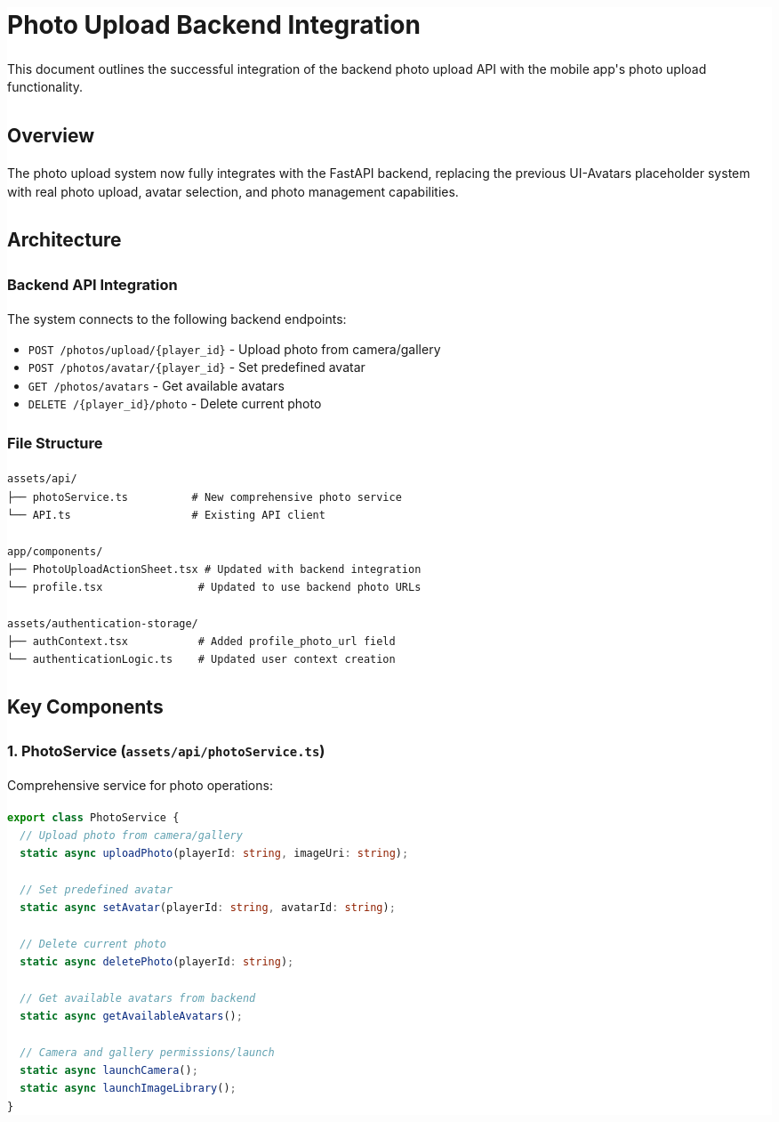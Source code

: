 # Photo Upload Backend Integration

This document outlines the successful integration of the backend photo upload API with the mobile app's photo upload functionality.

## Overview

The photo upload system now fully integrates with the FastAPI backend, replacing the previous UI-Avatars placeholder system with real photo upload, avatar selection, and photo management capabilities.

## Architecture

### Backend API Integration

The system connects to the following backend endpoints:

- `POST /photos/upload/{player_id}` - Upload photo from camera/gallery
- `POST /photos/avatar/{player_id}` - Set predefined avatar
- `GET /photos/avatars` - Get available avatars
- `DELETE /{player_id}/photo` - Delete current photo

### File Structure

```
assets/api/
├── photoService.ts          # New comprehensive photo service
└── API.ts                   # Existing API client

app/components/
├── PhotoUploadActionSheet.tsx # Updated with backend integration
└── profile.tsx               # Updated to use backend photo URLs

assets/authentication-storage/
├── authContext.tsx           # Added profile_photo_url field
└── authenticationLogic.ts    # Updated user context creation
```

## Key Components

### 1. PhotoService (`assets/api/photoService.ts`)

Comprehensive service for photo operations:

```typescript
export class PhotoService {
  // Upload photo from camera/gallery
  static async uploadPhoto(playerId: string, imageUri: string);

  // Set predefined avatar
  static async setAvatar(playerId: string, avatarId: string);

  // Delete current photo
  static async deletePhoto(playerId: string);

  // Get available avatars from backend
  static async getAvailableAvatars();

  // Camera and gallery permissions/launch
  static async launchCamera();
  static async launchImageLibrary();
}
```
